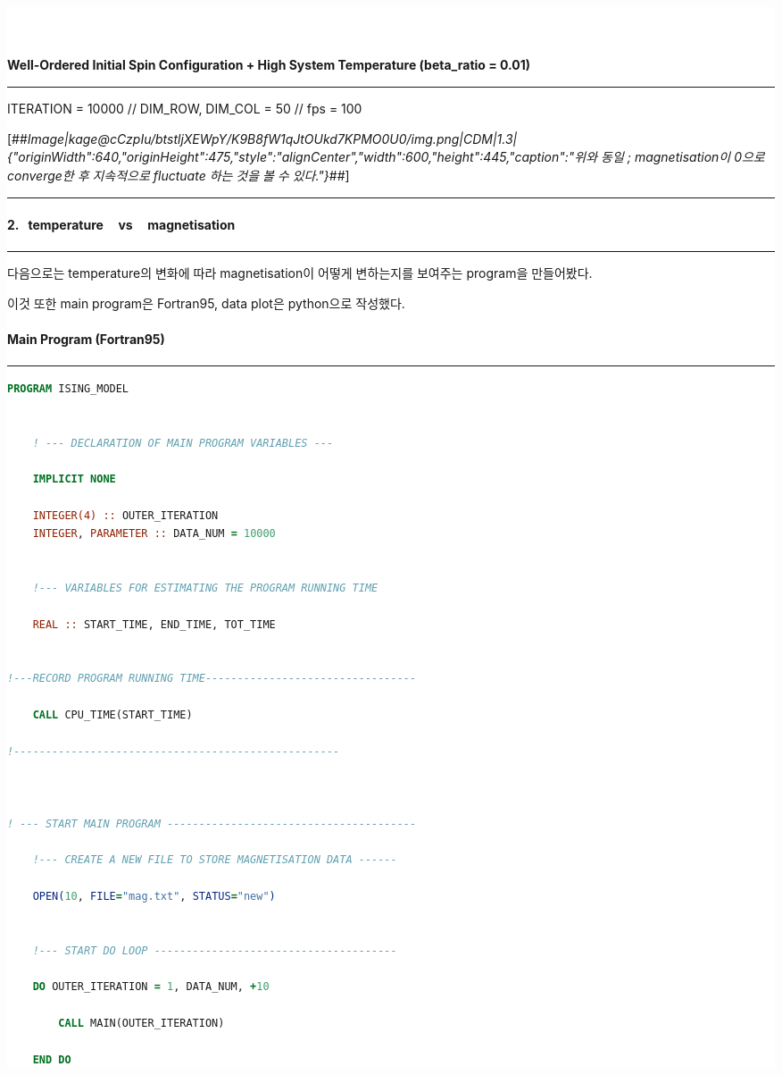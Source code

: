    
 

**Well-Ordered Initial Spin Configuration + High System Temperature (beta\_ratio = 0.01)**

---

<iframe src="https://play-tv.kakao.com/embed/player/cliplink/440849763?service=daum_tistory" width="600" height="600" frameborder="0" allowfullscreen="true"></iframe>

ITERATION = 10000 // DIM\_ROW, DIM\_COL = 50 // fps = 100

[##_Image|kage@cCzpIu/btstljXEWpY/K9B8fW1qJtOUkd7KPMO0U0/img.png|CDM|1.3|{"originWidth":640,"originHeight":475,"style":"alignCenter","width":600,"height":445,"caption":"위와 동일 ; magnetisation이 0으로 converge한 후 지속적으로 fluctuate 하는 것을 볼 수 있다."}_##]

---

#### **2.   temperature     vs     magnetisation**

---

다음으로는 temperature의 변화에 따라 magnetisation이 어떻게 변하는지를 보여주는 program을 만들어봤다.

이것 또한 main program은 Fortran95, data plot은 python으로 작성했다.

#### **Main Program (Fortran95)**

---

```fortran
PROGRAM ISING_MODEL


    ! --- DECLARATION OF MAIN PROGRAM VARIABLES ---

    IMPLICIT NONE

    INTEGER(4) :: OUTER_ITERATION
    INTEGER, PARAMETER :: DATA_NUM = 10000

    
    !--- VARIABLES FOR ESTIMATING THE PROGRAM RUNNING TIME
    
    REAL :: START_TIME, END_TIME, TOT_TIME


!---RECORD PROGRAM RUNNING TIME---------------------------------
    
    CALL CPU_TIME(START_TIME)

!---------------------------------------------------



! --- START MAIN PROGRAM ---------------------------------------

    !--- CREATE A NEW FILE TO STORE MAGNETISATION DATA ------

    OPEN(10, FILE="mag.txt", STATUS="new")  


    !--- START DO LOOP --------------------------------------

    DO OUTER_ITERATION = 1, DATA_NUM, +10

        CALL MAIN(OUTER_ITERATION)
    
    END DO
```